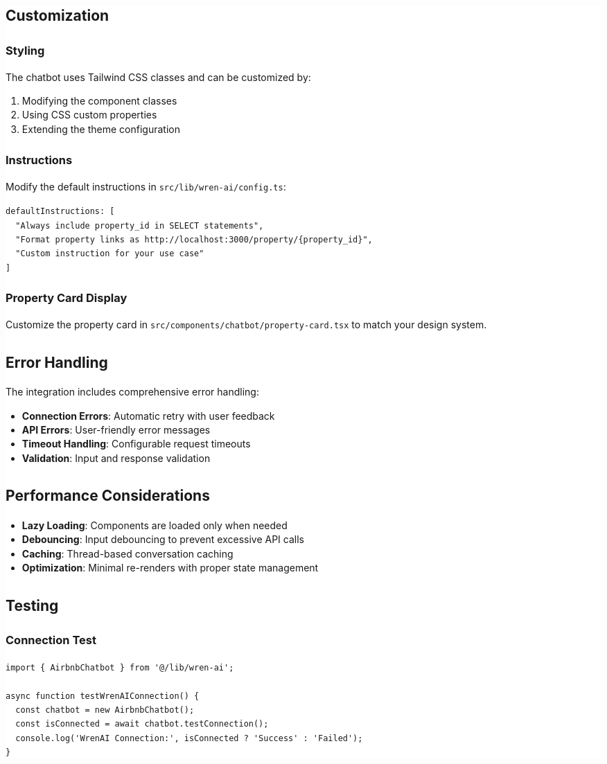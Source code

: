 ## Customization

### Styling
The chatbot uses Tailwind CSS classes and can be customized by:
1. Modifying the component classes
2. Using CSS custom properties
3. Extending the theme configuration

### Instructions
Modify the default instructions in `src/lib/wren-ai/config.ts`:
```tsx
defaultInstructions: [
  "Always include property_id in SELECT statements",
  "Format property links as http://localhost:3000/property/{property_id}",
  "Custom instruction for your use case"
]
```

### Property Card Display
Customize the property card in `src/components/chatbot/property-card.tsx` to match your design system.

## Error Handling

The integration includes comprehensive error handling:

- **Connection Errors**: Automatic retry with user feedback
- **API Errors**: User-friendly error messages
- **Timeout Handling**: Configurable request timeouts
- **Validation**: Input and response validation

## Performance Considerations

- **Lazy Loading**: Components are loaded only when needed
- **Debouncing**: Input debouncing to prevent excessive API calls
- **Caching**: Thread-based conversation caching
- **Optimization**: Minimal re-renders with proper state management

## Testing

### Connection Test
```tsx
import { AirbnbChatbot } from '@/lib/wren-ai';

async function testWrenAIConnection() {
  const chatbot = new AirbnbChatbot();
  const isConnected = await chatbot.testConnection();
  console.log('WrenAI Connection:', isConnected ? 'Success' : 'Failed');
}
```
